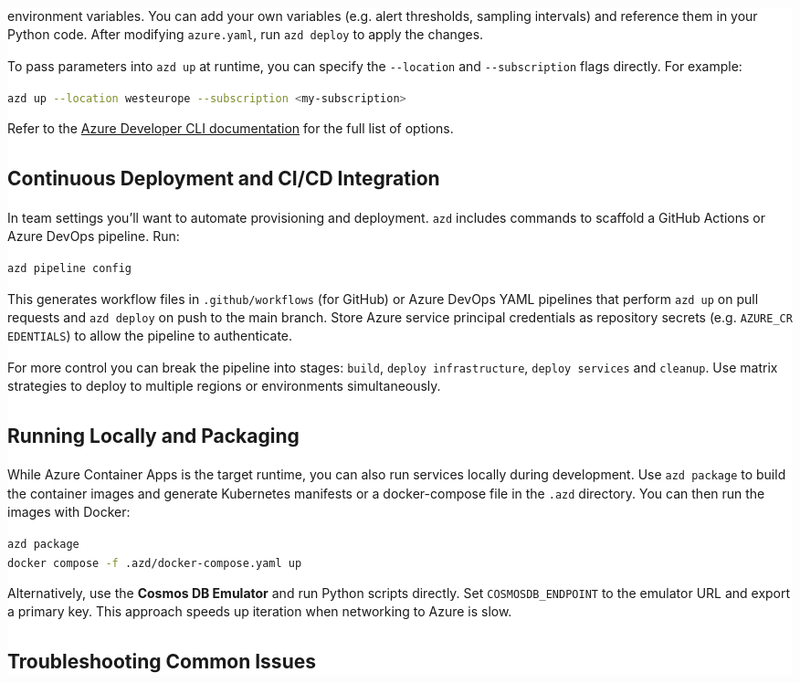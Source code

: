   environment variables.  You can add your own variables (e.g. alert
  thresholds, sampling intervals) and reference them in your Python
  code.  After modifying `azure.yaml`, run `azd deploy` to apply the
  changes.

To pass parameters into `azd up` at runtime, you can specify the
`--location` and `--subscription` flags directly.  For example:

```bash
azd up --location westeurope --subscription <my-subscription>
```

Refer to the [Azure Developer CLI documentation](https://learn.microsoft.com/azure/developer/azure-developer-cli/reference) for the full list
of options.

## Continuous Deployment and CI/CD Integration

In team settings you’ll want to automate provisioning and deployment.
`azd` includes commands to scaffold a GitHub Actions or Azure DevOps
pipeline.  Run:

```bash
azd pipeline config
```

This generates workflow files in `.github/workflows` (for GitHub) or
Azure DevOps YAML pipelines that perform `azd up` on pull requests and
`azd deploy` on push to the main branch.  Store Azure service
principal credentials as repository secrets (e.g. `AZURE_CREDENTIALS`)
to allow the pipeline to authenticate.

For more control you can break the pipeline into stages: `build`,
`deploy infrastructure`, `deploy services` and `cleanup`.  Use matrix
strategies to deploy to multiple regions or environments simultaneously.

## Running Locally and Packaging

While Azure Container Apps is the target runtime, you can also run
services locally during development.  Use `azd package` to build the
container images and generate Kubernetes manifests or a docker-compose
file in the `.azd` directory.  You can then run the images with
Docker:

```bash
azd package
docker compose -f .azd/docker-compose.yaml up
```

Alternatively, use the **Cosmos DB Emulator** and run Python scripts
directly.  Set `COSMOSDB_ENDPOINT` to the emulator URL and export a
primary key.  This approach speeds up iteration when networking to
Azure is slow.

## Troubleshooting Common Issues
